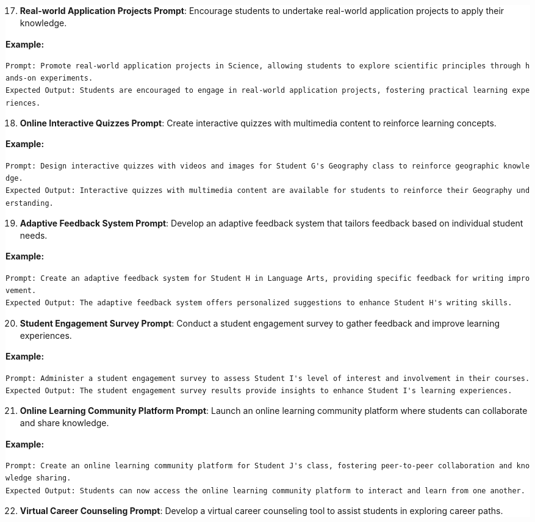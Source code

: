 17. **Real-world Application Projects Prompt**: Encourage students to undertake real-world application projects to apply their knowledge.

**Example:**
```
Prompt: Promote real-world application projects in Science, allowing students to explore scientific principles through hands-on experiments.
Expected Output: Students are encouraged to engage in real-world application projects, fostering practical learning experiences.
```

18. **Online Interactive Quizzes Prompt**: Create interactive quizzes with multimedia content to reinforce learning concepts.

**Example:**
```
Prompt: Design interactive quizzes with videos and images for Student G's Geography class to reinforce geographic knowledge.
Expected Output: Interactive quizzes with multimedia content are available for students to reinforce their Geography understanding.
```

19. **Adaptive Feedback System Prompt**: Develop an adaptive feedback system that tailors feedback based on individual student needs.

**Example:**
```
Prompt: Create an adaptive feedback system for Student H in Language Arts, providing specific feedback for writing improvement.
Expected Output: The adaptive feedback system offers personalized suggestions to enhance Student H's writing skills.
```

20. **Student Engagement Survey Prompt**: Conduct a student engagement survey to gather feedback and improve learning experiences.

**Example:**
```
Prompt: Administer a student engagement survey to assess Student I's level of interest and involvement in their courses.
Expected Output: The student engagement survey results provide insights to enhance Student I's learning experiences.
```

21. **Online Learning Community Platform Prompt**: Launch an online learning community platform where students can collaborate and share knowledge.

**Example:**
```
Prompt: Create an online learning community platform for Student J's class, fostering peer-to-peer collaboration and knowledge sharing.
Expected Output: Students can now access the online learning community platform to interact and learn from one another.
```

22. **Virtual Career Counseling Prompt**: Develop a virtual career counseling tool to assist students in exploring career paths.

